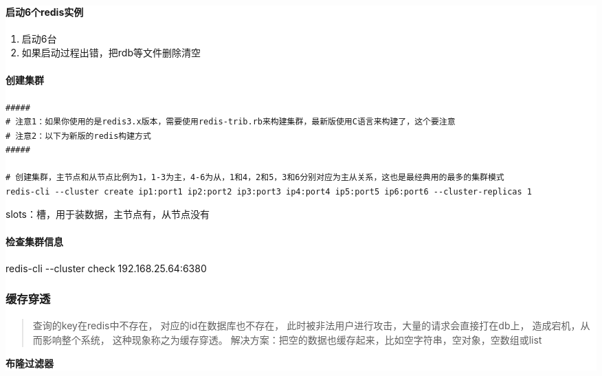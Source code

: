 #### 启动6个redis实例

1. 启动6台
2. 如果启动过程出错，把rdb等文件删除清空

#### 创建集群

```
#####
# 注意1：如果你使用的是redis3.x版本，需要使用redis-trib.rb来构建集群，最新版使用C语言来构建了，这个要注意
# 注意2：以下为新版的redis构建方式
#####

# 创建集群，主节点和从节点比例为1，1-3为主，4-6为从，1和4，2和5，3和6分别对应为主从关系，这也是最经典用的最多的集群模式
redis-cli --cluster create ip1:port1 ip2:port2 ip3:port3 ip4:port4 ip5:port5 ip6:port6 --cluster-replicas 1
```

slots：槽，用于装数据，主节点有，从节点没有

#### 检查集群信息

redis-cli --cluster check 192.168.25.64:6380





### 缓存穿透

> 查询的key在redis中不存在，
> 对应的id在数据库也不存在，
> 此时被非法用户进行攻击，大量的请求会直接打在db上，
> 造成宕机，从而影响整个系统，
> 这种现象称之为缓存穿透。
> 解决方案：把空的数据也缓存起来，比如空字符串，空对象，空数组或list

**布隆过滤器**

> 